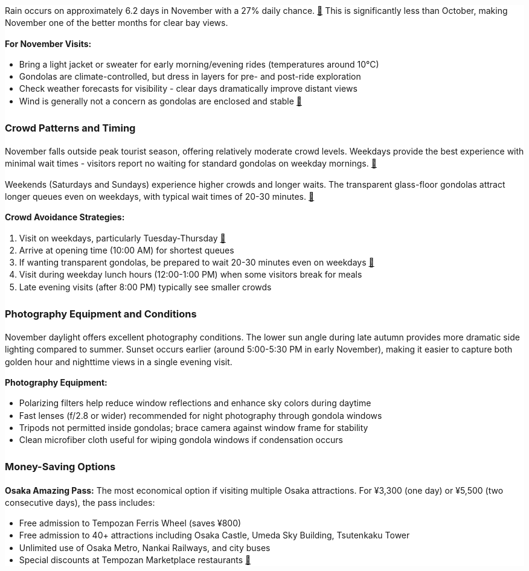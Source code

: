Rain occurs on approximately 6.2 days in November with a 27% daily chance. [🔗](https://www.weather-atlas.com/en/japan/osaka-weather-november) This is significantly less than October, making November one of the better months for clear bay views.

**For November Visits:**
- Bring a light jacket or sweater for early morning/evening rides (temperatures around 10°C)
- Gondolas are climate-controlled, but dress in layers for pre- and post-ride exploration
- Check weather forecasts for visibility - clear days dramatically improve distant views
- Wind is generally not a concern as gondolas are enclosed and stable [🔗](https://www.japanhighlights.com/japan/osaka/weather-november)

### Crowd Patterns and Timing

November falls outside peak tourist season, offering relatively moderate crowd levels. Weekdays provide the best experience with minimal wait times - visitors report no waiting for standard gondolas on weekday mornings. [🔗](https://www.thrillophilia.com/attractions/tempozan-giant-ferris-wheel)

Weekends (Saturdays and Sundays) experience higher crowds and longer waits. The transparent glass-floor gondolas attract longer queues even on weekdays, with typical wait times of 20-30 minutes. [🔗](https://livejapan.com/en/in-kansai/in-pref-osaka/in-usj_nanko-port/article-a2000782/)

**Crowd Avoidance Strategies:**
1. Visit on weekdays, particularly Tuesday-Thursday [🔗](https://www.thrillophilia.com/attractions/tempozan-giant-ferris-wheel)
2. Arrive at opening time (10:00 AM) for shortest queues
3. If wanting transparent gondolas, be prepared to wait 20-30 minutes even on weekdays [🔗](https://livejapan.com/en/in-kansai/in-pref-osaka/in-usj_nanko-port/article-a2000782/)
4. Visit during weekday lunch hours (12:00-1:00 PM) when some visitors break for meals
5. Late evening visits (after 8:00 PM) typically see smaller crowds

### Photography Equipment and Conditions

November daylight offers excellent photography conditions. The lower sun angle during late autumn provides more dramatic side lighting compared to summer. Sunset occurs earlier (around 5:00-5:30 PM in early November), making it easier to capture both golden hour and nighttime views in a single evening visit.

**Photography Equipment:**
- Polarizing filters help reduce window reflections and enhance sky colors during daytime
- Fast lenses (f/2.8 or wider) recommended for night photography through gondola windows
- Tripods not permitted inside gondolas; brace camera against window frame for stability
- Clean microfiber cloth useful for wiping gondola windows if condensation occurs

### Money-Saving Options

**Osaka Amazing Pass:**
The most economical option if visiting multiple Osaka attractions. For ¥3,300 (one day) or ¥5,500 (two consecutive days), the pass includes:
- Free admission to Tempozan Ferris Wheel (saves ¥800)
- Free admission to 40+ attractions including Osaka Castle, Umeda Sky Building, Tsutenkaku Tower
- Unlimited use of Osaka Metro, Nankai Railways, and city buses
- Special discounts at Tempozan Marketplace restaurants [🔗](https://osaka-amazing-pass.com/en/service_free.html)
